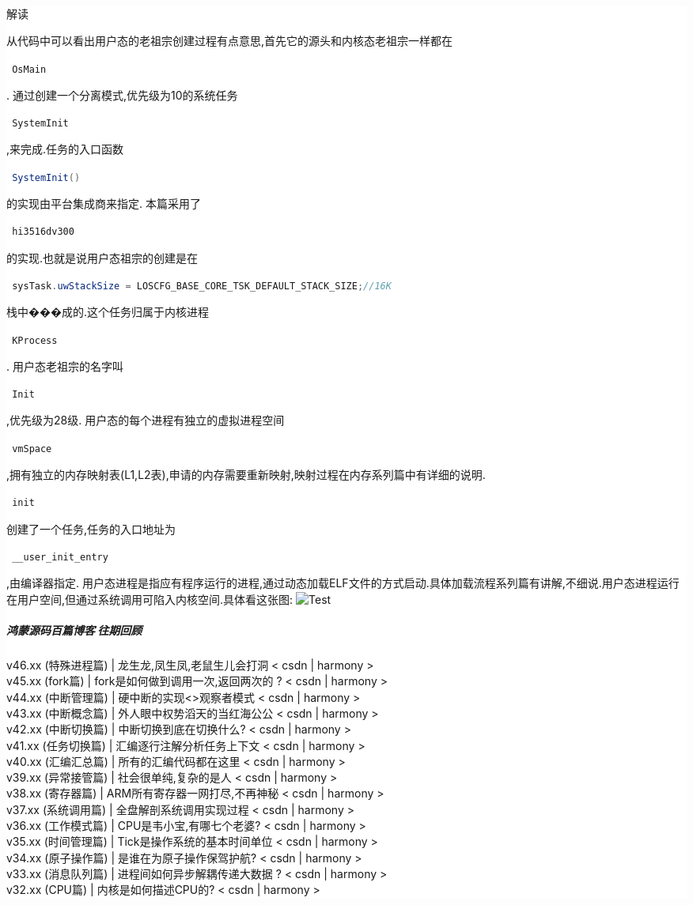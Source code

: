 解读 
 
 从代码中可以看出用户态的老祖宗创建过程有点意思,首先它的源头和内核态老祖宗一样都在 
 ```java 
  OsMain
  ``` 
 . 
 通过创建一个分离模式,优先级为10的系统任务  
 ```java 
  SystemInit
  ``` 
 ,来完成.任务的入口函数  
 ```java 
  SystemInit()
  ``` 
 的实现由平台集成商来指定. 本篇采用了 
 ```java 
  hi3516dv300
  ``` 
 的实现.也就是说用户态祖宗的创建是在  
 ```java 
  sysTask.uwStackSize = LOSCFG_BASE_CORE_TSK_DEFAULT_STACK_SIZE;//16K
  ``` 
  栈中���成的.这个任务归属于内核进程 
 ```java 
  KProcess
  ``` 
 . 
 用户态老祖宗的名字叫  
 ```java 
  Init
  ``` 
 ,优先级为28级. 
 用户态的每个进程有独立的虚拟进程空间 
 ```java 
  vmSpace
  ``` 
 ,拥有独立的内存映射表(L1,L2表),申请的内存需要重新映射,映射过程在内存系列篇中有详细的说明. 
  
 ```java 
  init
  ``` 
 创建了一个任务,任务的入口地址为  
 ```java 
  __user_init_entry
  ``` 
 ,由编译器指定. 
 用户态进程是指应有程序运行的进程,通过动态加载ELF文件的方式启动.具体加载流程系列篇有讲解,不细说.用户态进程运行在用户空间,但通过系统调用可陷入内核空间.具体看这张图: ![Test](https://img-blog.csdnimg.cn/20200916142650716.png?x-oss-process=image/watermark,type_ZmFuZ3poZW5naGVpdGk,shadow_10,text_aHR0cHM6Ly9ibG9nLmNzZG4ubmV0L2t1YW5neXVmZWk=,size_16,color_FFFFFF,t_70  '鸿蒙内核源码分析(特殊进程篇) - 龙生龙,凤生凤,老鼠生儿会打洞 - 百篇博客分析HarmonyOS源码 - v46.02') 
 
##### 鸿蒙源码百篇博客 往期回顾 
 
  v46.xx (特殊进程篇) | 龙生龙,凤生凤,老鼠生儿会打洞  < csdn  | harmony >  
  v45.xx (fork篇) | fork是如何做到调用一次,返回两次的 ?  < csdn  | harmony >  
  v44.xx (中断管理篇) | 硬中断的实现<>观察者模式  < csdn  | harmony >  
  v43.xx (中断概念篇) | 外人眼中权势滔天的当红海公公  < csdn  | harmony >  
  v42.xx (中断切换篇) | 中断切换到底在切换什么? < csdn  | harmony >  
  v41.xx (任务切换篇) | 汇编逐行注解分析任务上下文  < csdn  | harmony >  
  v40.xx (汇编汇总篇) | 所有的汇编代码都在这里  < csdn  | harmony >  
  v39.xx (异常接管篇) | 社会很单纯,复杂的是人  < csdn  | harmony >  
  v38.xx (寄存器篇) | ARM所有寄存器一网打尽,不再神秘  < csdn  | harmony >  
  v37.xx (系统调用篇) | 全盘解剖系统调用实现过程  < csdn  | harmony >  
  v36.xx (工作模式篇) | CPU是韦小宝,有哪七个老婆?  < csdn  | harmony >  
  v35.xx (时间管理篇) | Tick是操作系统的基本时间单位  < csdn  | harmony >  
  v34.xx (原子操作篇) | 是谁在为原子操作保驾护航?  < csdn  | harmony >  
  v33.xx (消息队列篇) | 进程间如何异步解耦传递大数据 ?  < csdn  | harmony >  
  v32.xx (CPU篇) | 内核是如何描述CPU的?  < csdn  | harmony >  
